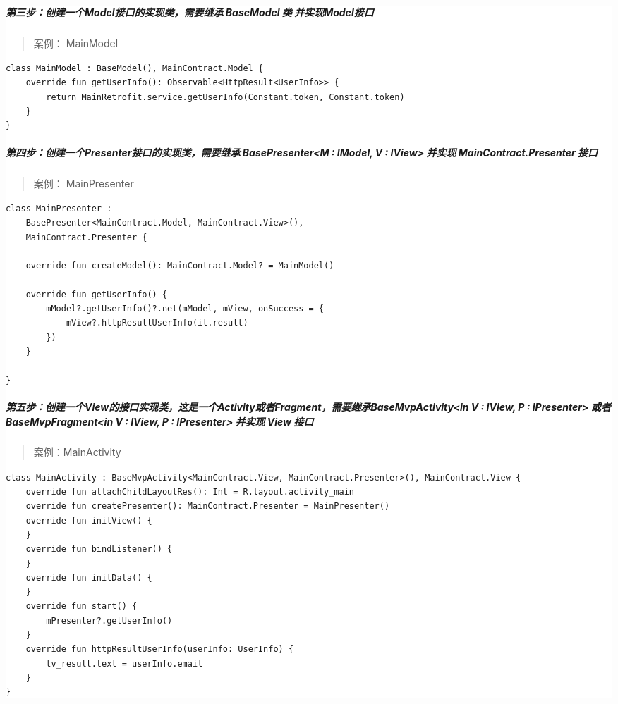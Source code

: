 ##### 第三步：创建一个Model接口的实现类，需要继承 BaseModel 类 并实现Model接口
> 案例： MainModel

```
class MainModel : BaseModel(), MainContract.Model {
    override fun getUserInfo(): Observable<HttpResult<UserInfo>> {
        return MainRetrofit.service.getUserInfo(Constant.token, Constant.token)
    }
}
```

##### 第四步：创建一个Presenter接口的实现类，需要继承 BasePresenter<M : IModel, V : IView> 并实现 MainContract.Presenter 接口

> 案例： MainPresenter

```
class MainPresenter :
    BasePresenter<MainContract.Model, MainContract.View>(),
    MainContract.Presenter {

    override fun createModel(): MainContract.Model? = MainModel()

    override fun getUserInfo() {
        mModel?.getUserInfo()?.net(mModel, mView, onSuccess = {
            mView?.httpResultUserInfo(it.result)
        })
    }

}
```

##### 第五步：创建一个View的接口实现类，这是一个Activity或者Fragment，需要继承BaseMvpActivity<in V : IView, P : IPresenter<V>> 或者 BaseMvpFragment<in V : IView, P : IPresenter<V>> 并实现 View 接口
> 案例：MainActivity

```
class MainActivity : BaseMvpActivity<MainContract.View, MainContract.Presenter>(), MainContract.View {
    override fun attachChildLayoutRes(): Int = R.layout.activity_main
    override fun createPresenter(): MainContract.Presenter = MainPresenter()
    override fun initView() {
    }
    override fun bindListener() {
    }
    override fun initData() {
    }
    override fun start() {
        mPresenter?.getUserInfo()
    }
    override fun httpResultUserInfo(userInfo: UserInfo) {
        tv_result.text = userInfo.email
    }
}
```
